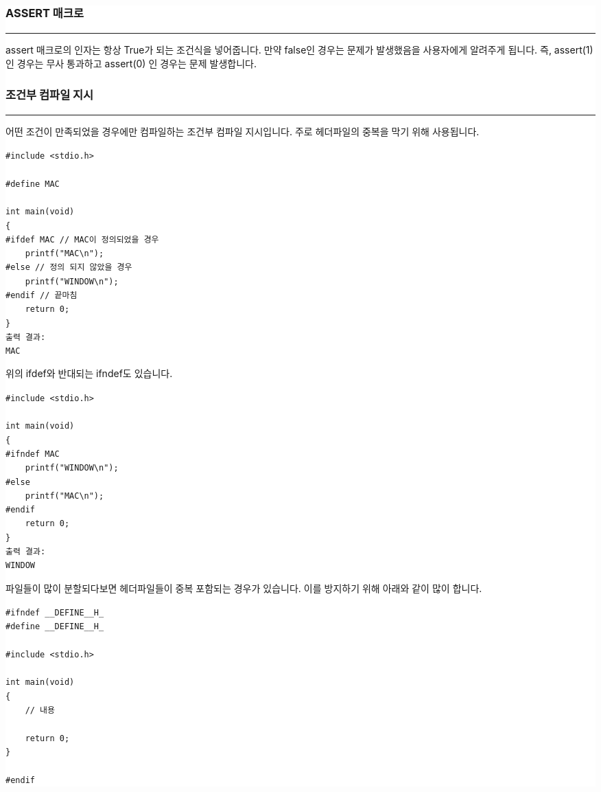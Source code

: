 ### ASSERT 매크로
---
assert 매크로의 인자는 항상 True가 되는 조건식을 넣어줍니다. 만약 false인 경우는 문제가 발생했음을 사용자에게 알려주게 됩니다. 즉, assert(1) 인 경우는 무사 통과하고 assert(0) 인 경우는 문제 발생합니다.  

### 조건부 컴파일 지시
---
어떤 조건이 만족되었을 경우에만 컴파일하는 조건부 컴파일 지시입니다. 주로 헤더파일의 중복을 막기 위해 사용됩니다.  

```
#include <stdio.h>

#define MAC

int main(void)
{
#ifdef MAC // MAC이 정의되었을 경우
    printf("MAC\n");
#else // 정의 되지 않았을 경우
    printf("WINDOW\n");
#endif // 끝마침
    return 0;
}
출력 결과:
MAC
```

위의 ifdef와 반대되는 ifndef도 있습니다.

```
#include <stdio.h>

int main(void)
{
#ifndef MAC
    printf("WINDOW\n");
#else
    printf("MAC\n");
#endif
    return 0;
}
출력 결과:
WINDOW
```

파일들이 많이 분할되다보면 헤더파일들이 중복 포함되는 경우가 있습니다. 이를 방지하기 위해 아래와 같이 많이 합니다.

```
#ifndef __DEFINE__H_
#define __DEFINE__H_

#include <stdio.h>

int main(void)
{
    // 내용
    
    return 0;
}

#endif
```
